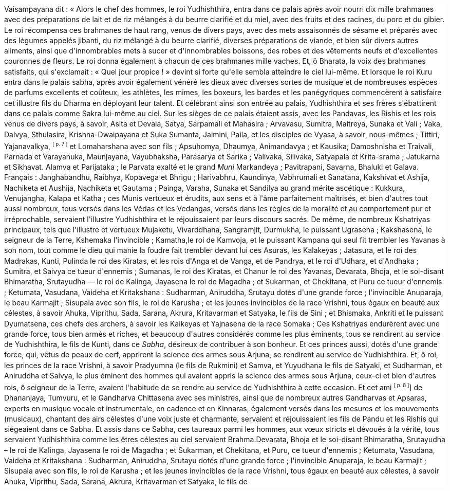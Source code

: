 Vaisampayana dit : « Alors le chef des hommes, le roi Yudhishthira, entra dans ce palais après avoir nourri dix mille brahmanes avec des préparations de lait et de riz mélangés à du beurre clarifié et du miel, avec des fruits et des racines, du porc et du gibier. Le roi récompensa ces brahmanes de haut rang, venus de divers pays, avec des mets assaisonnés de sésame et préparés avec des légumes appelés jibanti, du riz mélangé à du beurre clarifié, diverses préparations de viande, et bien sûr divers autres aliments, ainsi que d'innombrables mets à sucer et d'innombrables boissons, des robes et des vêtements neufs et d'excellentes couronnes de fleurs. Le roi donna également à chacun de ces brahmanes mille vaches. Et, ô Bharata, la voix des brahmanes satisfaits, qui s'exclamait : « Quel jour propice ! » devint si forte qu'elle sembla atteindre le ciel lui-même. Et lorsque le roi Kuru entra dans le palais sabha, après avoir également vénéré les dieux avec diverses sortes de musique et de nombreuses espèces de parfums excellents et coûteux, les athlètes, les mimes, les boxeurs, les bardes et les panégyriques commencèrent à satisfaire cet illustre fils du Dharma en déployant leur talent. Et célébrant ainsi son entrée au palais, Yudhishthira et ses frères s'ébattirent dans ce palais comme Sakra lui-même au ciel. Sur les sièges de ce palais étaient assis, avec les Pandavas, les Rishis et les rois venus de divers pays, à savoir, Asita et Devala, Satya, Sarpamali et Mahasira ; Arvavasu, Sumitra, Maitreya, Sunaka et Vali ; Vaka, Dalvya, Sthulasira, Krishna-Dwaipayana et Suka Sumanta, Jaimini, Paila, et les disciples de Vyasa, à savoir, nous-mêmes ; Tittiri, Yajanavalkya, <span id="p7"><sup><small>[ p. 7 ]</small></sup></span> et Lomaharshana avec son fils ; Apsuhomya, Dhaumya, Animandavya ; et Kausika; Damoshnisha et Traivali, Parnada et Varayanuka, Maunjayana, Vayubhaksha, Parasarya et Sarika ; Valivaka, Silivaka, Satyapala et Krita-srama ; Jatukarna et Sikhavat. Alamva et Parijataka ; le Parvata exalté et le grand _Muni_ Markandeya ; Pavitrapani, Savarna, Bhaluki et Galava. Français : Janghabandhu, Raibhya, Kopavega et Bhrigu ; Harivabhru, Kaundinya, Vabhrumali et Sanatana, Kakshivat et Ashija, Nachiketa et Aushija, Nachiketa et Gautama ; Painga, Varaha, Sunaka et Sandilya au grand mérite ascétique : Kukkura, Venujangha, Kalapa et Katha ; ces Munis vertueux et érudits, aux sens et à l'âme parfaitement maîtrisés, et bien d'autres tout aussi nombreux, tous versés dans les Védas et les Vedangas, versés dans les règles de la moralité et au comportement pur et irréprochable, servaient l'illustre Yudhishthira et le réjouissaient par leurs discours sacrés. De même, de nombreux Kshatriyas principaux, tels que l'illustre et vertueux Mujaketu, Vivarddhana, Sangramjit, Durmukha, le puissant Ugrasena ; Kakshasena, le seigneur de la Terre, Kshemaka l'invincible ; Kamatha,le roi de Kamvoja, et le puissant Kampana qui seul fit trembler les Yavanas à son nom, tout comme le dieu qui manie la foudre fait trembler devant lui ces Asuras, les Kalakeyas ; Jatasura, et le roi des Madrakas, Kunti, Pulinda le roi des Kiratas, et les rois d'Anga et de Vanga, et de Pandrya, et le roi d'Udhara, et d'Andhaka ; Sumitra, et Saivya ce tueur d'ennemis ; Sumanas, le roi des Kiratas, et Chanur le roi des Yavanas, Devarata, Bhoja, et le soi-disant Bhimaratha, Srutayudha — le roi de Kalinga, Jayasena le roi de Magadha ; et Sukarman, et Chekitana, et Puru ce tueur d'ennemis ; Ketumata, Vasudana, Vaideha et Kritakshana : Sudharman, Aniruddha, Srutayu dotés d'une grande force ; l'invincible Anuparaja, le beau Karmajit ; Sisupala avec son fils, le roi de Karusha ; et les jeunes invincibles de la race Vrishni, tous égaux en beauté aux célestes, à savoir Ahuka, Viprithu, Sada, Sarana, Akrura, Kritavarman et Satyaka, le fils de Sini ; et Bhismaka, Ankriti et le puissant Dyumatsena, ces chefs des archers, à savoir les Kaikeyas et Yajnasena de la race Somaka ; Ces Kshatriyas endurèrent avec une grande force, tous bien armés et riches, et beaucoup d'autres considérés comme les plus éminents, tous se rendirent au service de Yudhishthira, le fils de Kunti, dans ce _Sabha_, désireux de contribuer à son bonheur. Et ces princes aussi, dotés d'une grande force, qui, vêtus de peaux de cerf, apprirent la science des armes sous Arjuna, se rendirent au service de Yudhishthira. Et, ô roi, les princes de la race Vrishni, à savoir Pradyumna (le fils de Rukmini) et Samva, et Yuyudhana le fils de Satyaki, et Sudharman, et Aniruddha et Saivya, le plus éminent des hommes qui avaient appris la science des armes sous Arjuna, ceux-ci et bien d'autres rois, ô seigneur de la Terre, avaient l'habitude de se rendre au service de Yudhishthira à cette occasion. Et cet ami <span id="p8"><sup><small>[ p. 8 ]</small></sup>]</span> de Dhananjaya, Tumvuru, et le Gandharva Chittasena avec ses ministres, ainsi que de nombreux autres Gandharvas et Apsaras, experts en musique vocale et instrumentale, en cadence et en Kinnaras, également versés dans les mesures et les mouvements (musicaux), chantant des airs célestes d'une voix juste et charmante, servaient et réjouissaient les fils de Pandu et les Rishis qui siégeaient dans ce Sabha. Et assis dans ce Sabha, ces taureaux parmi les hommes, aux vœux stricts et dévoués à la vérité, tous servaient Yudhishthira comme les êtres célestes au ciel servaient Brahma.Devarata, Bhoja et le soi-disant Bhimaratha, Srutayudha – le roi de Kalinga, Jayasena le roi de Magadha ; et Sukarman, et Chekitana, et Puru, ce tueur d'ennemis ; Ketumata, Vasudana, Vaideha et Kritakshana : Sudharman, Aniruddha, Srutayu dotés d'une grande force ; l'invincible Anuparaja, le beau Karmajit ; Sisupala avec son fils, le roi de Karusha ; et les jeunes invincibles de la race Vrishni, tous égaux en beauté aux célestes, à savoir Ahuka, Viprithu, Sada, Sarana, Akrura, Kritavarman et Satyaka, le fils de